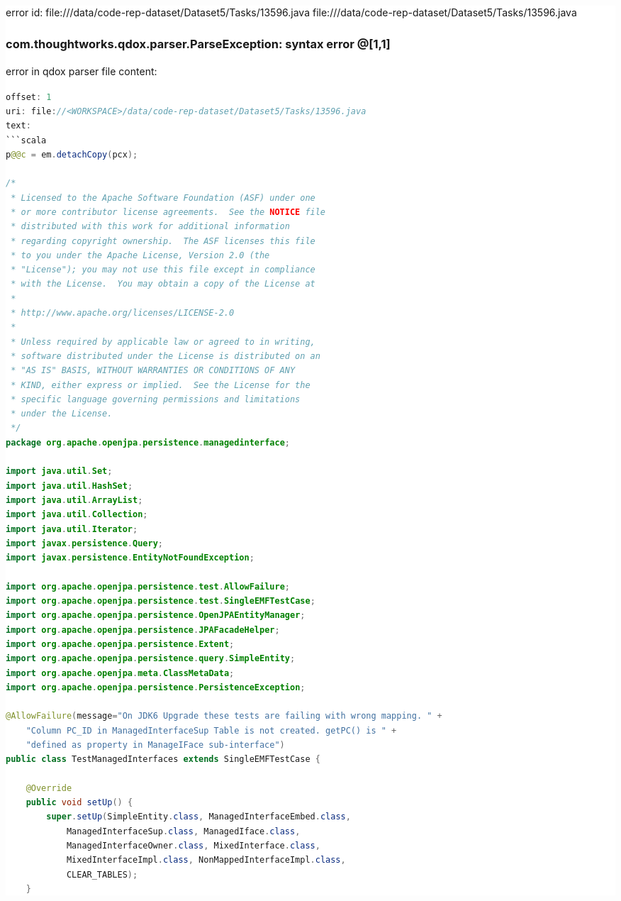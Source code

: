 error id: file://<WORKSPACE>/data/code-rep-dataset/Dataset5/Tasks/13596.java
file://<WORKSPACE>/data/code-rep-dataset/Dataset5/Tasks/13596.java
### com.thoughtworks.qdox.parser.ParseException: syntax error @[1,1]

error in qdox parser
file content:
```java
offset: 1
uri: file://<WORKSPACE>/data/code-rep-dataset/Dataset5/Tasks/13596.java
text:
```scala
p@@c = em.detachCopy(pcx);

/*
 * Licensed to the Apache Software Foundation (ASF) under one
 * or more contributor license agreements.  See the NOTICE file
 * distributed with this work for additional information
 * regarding copyright ownership.  The ASF licenses this file
 * to you under the Apache License, Version 2.0 (the
 * "License"); you may not use this file except in compliance
 * with the License.  You may obtain a copy of the License at
 *
 * http://www.apache.org/licenses/LICENSE-2.0
 *
 * Unless required by applicable law or agreed to in writing,
 * software distributed under the License is distributed on an
 * "AS IS" BASIS, WITHOUT WARRANTIES OR CONDITIONS OF ANY
 * KIND, either express or implied.  See the License for the
 * specific language governing permissions and limitations
 * under the License.
 */
package org.apache.openjpa.persistence.managedinterface;

import java.util.Set;
import java.util.HashSet;
import java.util.ArrayList;
import java.util.Collection;
import java.util.Iterator;
import javax.persistence.Query;
import javax.persistence.EntityNotFoundException;

import org.apache.openjpa.persistence.test.AllowFailure;
import org.apache.openjpa.persistence.test.SingleEMFTestCase;
import org.apache.openjpa.persistence.OpenJPAEntityManager;
import org.apache.openjpa.persistence.JPAFacadeHelper;
import org.apache.openjpa.persistence.Extent;
import org.apache.openjpa.persistence.query.SimpleEntity;
import org.apache.openjpa.meta.ClassMetaData;
import org.apache.openjpa.persistence.PersistenceException;

@AllowFailure(message="On JDK6 Upgrade these tests are failing with wrong mapping. " +
    "Column PC_ID in ManagedInterfaceSup Table is not created. getPC() is " +
    "defined as property in ManageIFace sub-interface")
public class TestManagedInterfaces extends SingleEMFTestCase {

    @Override
    public void setUp() {
        super.setUp(SimpleEntity.class, ManagedInterfaceEmbed.class,
            ManagedInterfaceSup.class, ManagedIface.class,
            ManagedInterfaceOwner.class, MixedInterface.class,
            MixedInterfaceImpl.class, NonMappedInterfaceImpl.class,
            CLEAR_TABLES);
    }
```